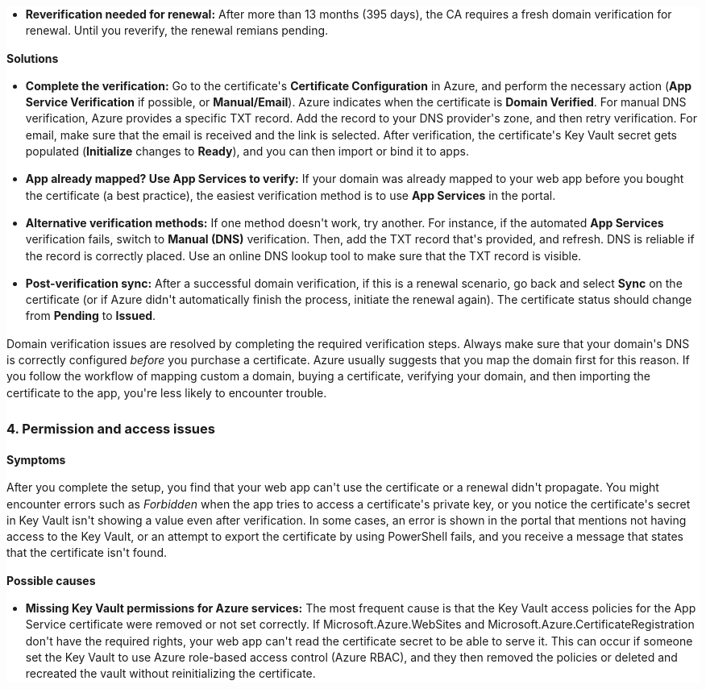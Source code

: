 - **Reverification needed for renewal:** After more than 13 months (395 days), the CA requires a fresh domain
  verification for renewal. Until you reverify, the renewal remians pending.

**Solutions**

- **Complete the verification:** Go to the certificate's **Certificate
  Configuration** in Azure, and perform the necessary action (**App Service
  Verification** if possible, or **Manual/Email**). Azure indicates when
  the certificate is **Domain Verified**. For manual DNS verification,
  Azure provides a specific TXT record. Add the record to your DNS
  provider's zone, and then retry verification. For email, make sure that the email is
  received and the link is selected. After verification, the certificate's
  Key Vault secret gets populated (**Initialize** changes to **Ready**),
  and you can then import or bind it to apps.

- **App already mapped? Use App Services to verify:** If your domain was
  already mapped to your web app before you bought the certificate (a best practice), the easiest verification method is to use **App Services** in the portal.

- **Alternative verification methods:** If one method doesn't work, try
  another. For instance, if the automated **App Services** verification fails, switch to **Manual (DNS)** verification. Then, add the TXT
  record that's provided, and refresh. DNS is reliable if the record is
  correctly placed. Use an online DNS lookup tool to make sure that the TXT record is
  visible.

- **Post-verification sync:** After a successful domain verification, if
  this is a renewal scenario, go back and select **Sync** on the
  certificate (or if Azure didn't automatically finish the process,
  initiate the renewal again). The certificate status should change from
  **Pending** to **Issued**.

Domain verification issues are resolved by completing the required
verification steps. Always make sure that your domain's DNS is correctly
configured *before* you purchase a certificate. Azure usually suggests
that you map the domain first for this reason. If you follow the workflow of
mapping custom a domain, buying a certificate, verifying your domain, and
then importing the certificate to the app, you're less likely to
encounter trouble.

### 4. Permission and access issues

**Symptoms**

After you complete the setup, you find that your web app can't use the certificate or a renewal didn't propagate. You might encounter errors such as *Forbidden* when the app tries to access a certificate's private key, or you notice the certificate's secret in Key Vault isn't showing a value even after verification. In some cases, an error is shown in the portal that mentions not having access to the Key Vault, or an attempt to export the certificate by using PowerShell fails, and you receive a message that states that the certificate isn't found.

**Possible causes**

- **Missing Key Vault permissions for Azure services:** The most
  frequent cause is that the Key Vault access policies for the App Service
  certificate were removed or not set correctly. If Microsoft.Azure.WebSites and Microsoft.Azure.CertificateRegistration
  don't have the required rights, your web app can't read the certificate
  secret to be able to serve it. This can occur if someone set the Key Vault to
  use Azure role-based access control (Azure RBAC), and they then removed the
  policies or deleted and recreated the vault without reinitializing the
  certificate.
